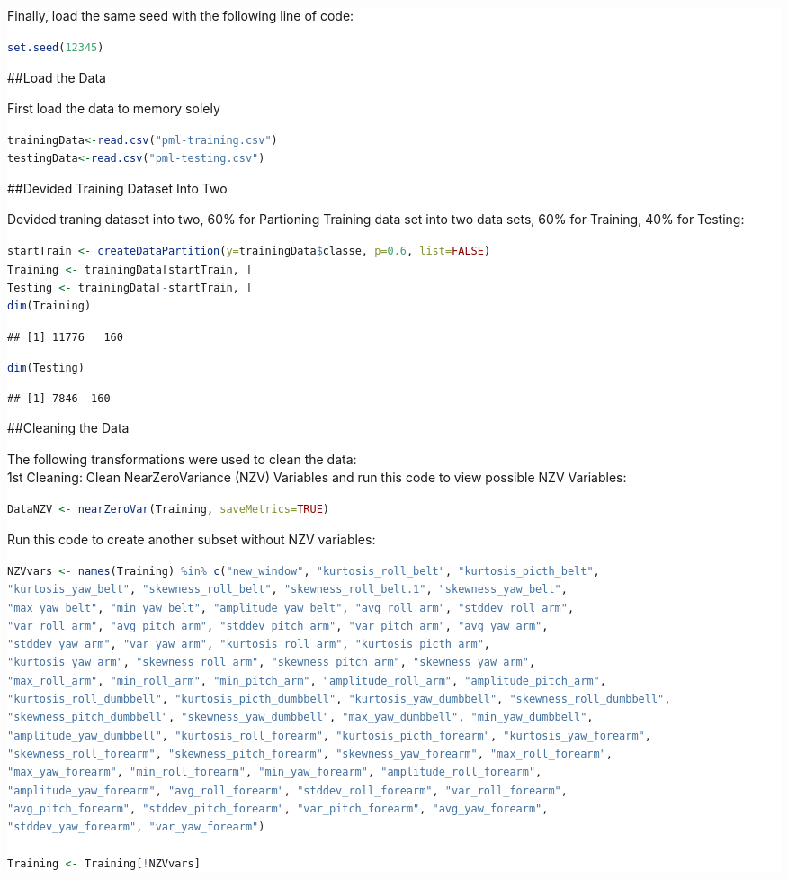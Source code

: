 Finally, load the same seed with the following line of code:


```r
set.seed(12345)
```

##Load the Data

First load the data to memory solely


```r
trainingData<-read.csv("pml-training.csv")
testingData<-read.csv("pml-testing.csv")
```

##Devided Training Dataset Into Two

Devided traning dataset into two, 60% for 
Partioning Training data set into two data sets, 60% for Training, 40% for Testing:

```r
startTrain <- createDataPartition(y=trainingData$classe, p=0.6, list=FALSE)
Training <- trainingData[startTrain, ] 
Testing <- trainingData[-startTrain, ]
dim(Training)
```

```
## [1] 11776   160
```

```r
dim(Testing)
```

```
## [1] 7846  160
```

##Cleaning the Data

The following transformations were used to clean the data:                                                            
1st Cleaning: Clean NearZeroVariance (NZV) Variables and run this code to view possible NZV Variables:


```r
DataNZV <- nearZeroVar(Training, saveMetrics=TRUE)
```

Run this code to create another subset without NZV variables:


```r
NZVvars <- names(Training) %in% c("new_window", "kurtosis_roll_belt", "kurtosis_picth_belt",
"kurtosis_yaw_belt", "skewness_roll_belt", "skewness_roll_belt.1", "skewness_yaw_belt",
"max_yaw_belt", "min_yaw_belt", "amplitude_yaw_belt", "avg_roll_arm", "stddev_roll_arm",
"var_roll_arm", "avg_pitch_arm", "stddev_pitch_arm", "var_pitch_arm", "avg_yaw_arm",
"stddev_yaw_arm", "var_yaw_arm", "kurtosis_roll_arm", "kurtosis_picth_arm",
"kurtosis_yaw_arm", "skewness_roll_arm", "skewness_pitch_arm", "skewness_yaw_arm",
"max_roll_arm", "min_roll_arm", "min_pitch_arm", "amplitude_roll_arm", "amplitude_pitch_arm",
"kurtosis_roll_dumbbell", "kurtosis_picth_dumbbell", "kurtosis_yaw_dumbbell", "skewness_roll_dumbbell",
"skewness_pitch_dumbbell", "skewness_yaw_dumbbell", "max_yaw_dumbbell", "min_yaw_dumbbell",
"amplitude_yaw_dumbbell", "kurtosis_roll_forearm", "kurtosis_picth_forearm", "kurtosis_yaw_forearm",
"skewness_roll_forearm", "skewness_pitch_forearm", "skewness_yaw_forearm", "max_roll_forearm",
"max_yaw_forearm", "min_roll_forearm", "min_yaw_forearm", "amplitude_roll_forearm",
"amplitude_yaw_forearm", "avg_roll_forearm", "stddev_roll_forearm", "var_roll_forearm",
"avg_pitch_forearm", "stddev_pitch_forearm", "var_pitch_forearm", "avg_yaw_forearm",
"stddev_yaw_forearm", "var_yaw_forearm")

Training <- Training[!NZVvars]
```